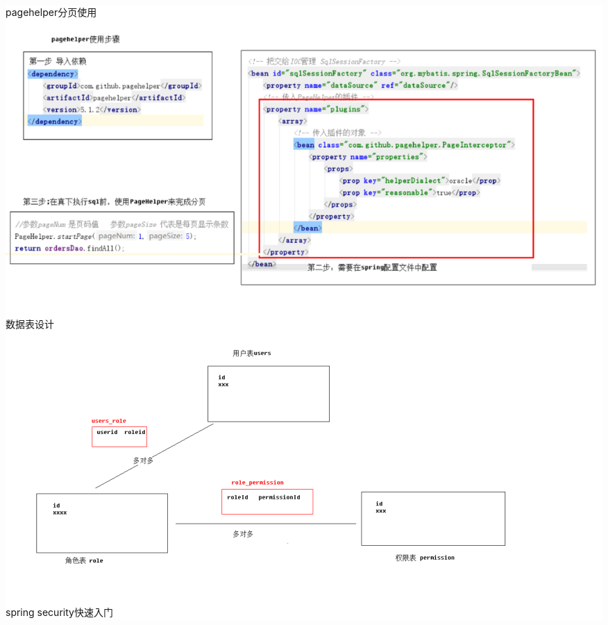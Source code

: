 pagehelper分页使用

![](picture/Snipaste_2020-05-23_21-52-22.png)

数据表设计

![](picture/Snipaste_2020-05-23_22-03-44.png)

spring security快速入门
